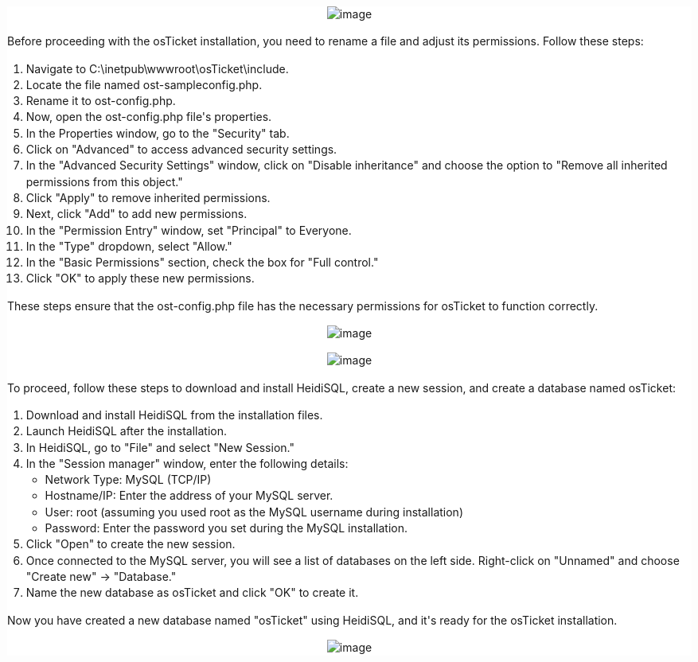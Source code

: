 <p align="center">
<img src="https://i.imgur.com/iAd6pHZ.png" alt="image"/>
</p>

Before proceeding with the osTicket installation, you need to rename a file and adjust its permissions. Follow these steps:

1. Navigate to C:\inetpub\wwwroot\osTicket\include.
2. Locate the file named ost-sampleconfig.php.
3. Rename it to ost-config.php.
4. Now, open the ost-config.php file's properties.
5. In the Properties window, go to the "Security" tab.
6. Click on "Advanced" to access advanced security settings.
7. In the "Advanced Security Settings" window, click on "Disable inheritance" and choose the option to "Remove all inherited permissions from this object."
8. Click "Apply" to remove inherited permissions.
9. Next, click "Add" to add new permissions.
10. In the "Permission Entry" window, set "Principal" to Everyone.
11. In the "Type" dropdown, select "Allow."
12. In the "Basic Permissions" section, check the box for "Full control."
13. Click "OK" to apply these new permissions.

These steps ensure that the ost-config.php file has the necessary permissions for osTicket to function correctly.

<p align="center">
<img src="https://i.imgur.com/em0McZW.png" alt="image"/>
</p>

<p align="center">
<img src="https://i.imgur.com/3jWlgJb.png" alt="image"/>
</p>

To proceed, follow these steps to download and install HeidiSQL, create a new session, and create a database named osTicket:

1. Download and install HeidiSQL from the installation files.
2. Launch HeidiSQL after the installation.
3. In HeidiSQL, go to "File" and select "New Session."
4. In the "Session manager" window, enter the following details:
   - Network Type: MySQL (TCP/IP)
   - Hostname/IP: Enter the address of your MySQL server.
   - User: root (assuming you used root as the MySQL username during installation)
   - Password: Enter the password you set during the MySQL installation.
5. Click "Open" to create the new session.
6. Once connected to the MySQL server, you will see a list of databases on the left side. Right-click on "Unnamed" and choose "Create new" -> "Database."
7. Name the new database as osTicket and click "OK" to create it.

Now you have created a new database named "osTicket" using HeidiSQL, and it's ready for the osTicket installation.

<p align="center">
<img src="https://i.imgur.com/0UbjgsM.png" alt="image"/>
</p>
